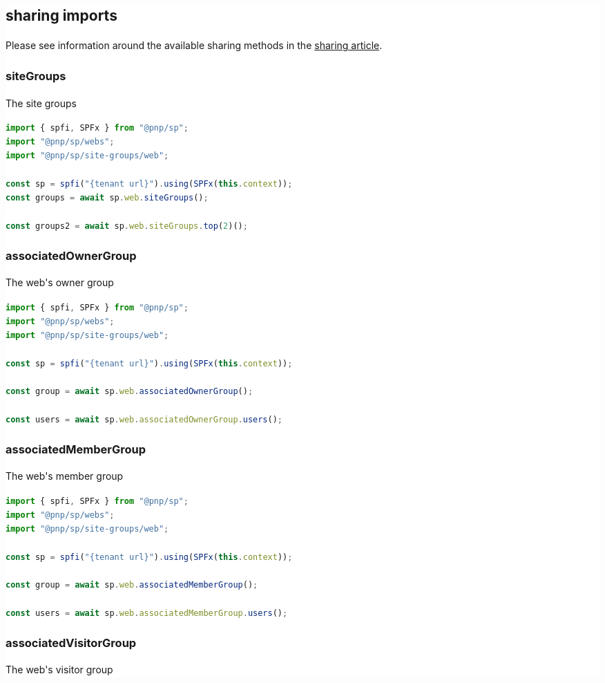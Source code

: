 ## sharing imports

Please see information around the available sharing methods in the [sharing article](sharing.md).

### siteGroups

The site groups

```TypeScript
import { spfi, SPFx } from "@pnp/sp";
import "@pnp/sp/webs";
import "@pnp/sp/site-groups/web";

const sp = spfi("{tenant url}").using(SPFx(this.context));
const groups = await sp.web.siteGroups();

const groups2 = await sp.web.siteGroups.top(2)();
```

### associatedOwnerGroup

The web's owner group

```TypeScript
import { spfi, SPFx } from "@pnp/sp";
import "@pnp/sp/webs";
import "@pnp/sp/site-groups/web";

const sp = spfi("{tenant url}").using(SPFx(this.context));

const group = await sp.web.associatedOwnerGroup();

const users = await sp.web.associatedOwnerGroup.users();
```

### associatedMemberGroup

The web's member group

```TypeScript
import { spfi, SPFx } from "@pnp/sp";
import "@pnp/sp/webs";
import "@pnp/sp/site-groups/web";

const sp = spfi("{tenant url}").using(SPFx(this.context));

const group = await sp.web.associatedMemberGroup();

const users = await sp.web.associatedMemberGroup.users();
```

### associatedVisitorGroup

The web's visitor group
